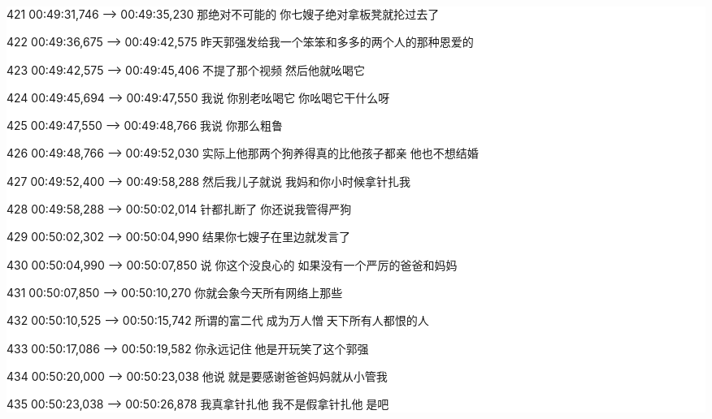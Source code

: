 421
00:49:31,746 –&gt; 00:49:35,230
那绝对不可能的 你七嫂子绝对拿板凳就抡过去了
 
422
00:49:36,675 –&gt; 00:49:42,575
昨天郭强发给我一个笨笨和多多的两个人的那种恩爱的
 
423
00:49:42,575 –&gt; 00:49:45,406
不提了那个视频 然后他就吆喝它
 
424
00:49:45,694 –&gt; 00:49:47,550
我说 你别老吆喝它 你吆喝它干什么呀
 
425
00:49:47,550 –&gt; 00:49:48,766
我说 你那么粗鲁
 
426
00:49:48,766 –&gt; 00:49:52,030
实际上他那两个狗养得真的比他孩子都亲 他也不想结婚
 
427
00:49:52,400 –&gt; 00:49:58,288
然后我儿子就说 我妈和你小时候拿针扎我
 
428
00:49:58,288 –&gt; 00:50:02,014
针都扎断了 你还说我管得严狗
 
429
00:50:02,302 –&gt; 00:50:04,990
结果你七嫂子在里边就发言了
 
430
00:50:04,990 –&gt; 00:50:07,850
说 你这个没良心的 如果没有一个严厉的爸爸和妈妈
 
431
00:50:07,850 –&gt; 00:50:10,270
你就会象今天所有网络上那些
 
432
00:50:10,525 –&gt; 00:50:15,742
所谓的富二代 成为万人憎 天下所有人都恨的人
 
433
00:50:17,086 –&gt; 00:50:19,582
你永远记住 他是开玩笑了这个郭强
 
434
00:50:20,000 –&gt; 00:50:23,038
他说 就是要感谢爸爸妈妈就从小管我
 
435
00:50:23,038 –&gt; 00:50:26,878
我真拿针扎他 我不是假拿针扎他 是吧
 